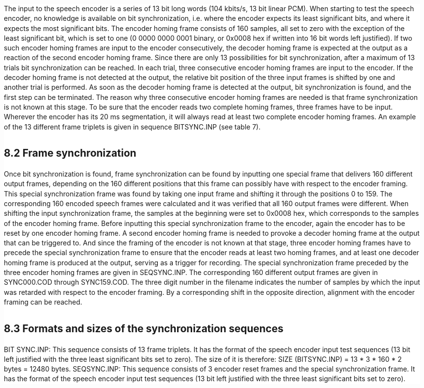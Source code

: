 The input to the speech encoder is a series of 13 bit long words (104 kbits/s,
13 bit linear PCM). When starting to test the speech encoder, no knowledge is
available on bit synchronization, i.e. where the encoder expects its least
significant bits, and where it expects the most significant bits.
The encoder homing frame consists of 160 samples, all set to zero with the
exception of the least significant bit, which is set to one (0 0000 0000 0001
binary, or 0x0008 hex if written into 16 bit words left justified). If two
such encoder homing frames are input to the encoder consecutively, the decoder
homing frame is expected at the output as a reaction of the second encoder
homing frame.
Since there are only 13 possibilities for bit synchronization, after a maximum
of 13 trials bit synchronization can be reached. In each trial, three
consecutive encoder homing frames are input to the encoder. If the decoder
homing frame is not detected at the output, the relative bit position of the
three input frames is shifted by one and another trial is performed. As soon
as the decoder homing frame is detected at the output, bit synchronization is
found, and the first step can be terminated.
The reason why three consecutive encoder homing frames are needed is that
frame synchronization is not known at this stage. To be sure that the encoder
reads two complete homing frames, three frames have to be input. Wherever the
encoder has its 20 ms segmentation, it will always read at least two complete
encoder homing frames.
An example of the 13 different frame triplets is given in sequence BITSYNC.INP
(see table 7).
## 8.2 Frame synchronization
Once bit synchronization is found, frame synchronization can be found by
inputting one special frame that delivers 160 different output frames,
depending on the 160 different positions that this frame can possibly have
with respect to the encoder framing.
This special synchronization frame was found by taking one input frame and
shifting it through the positions 0 to 159. The corresponding 160 encoded
speech frames were calculated and it was verified that all 160 output frames
were different. When shifting the input synchronization frame, the samples at
the beginning were set to 0x0008 hex, which corresponds to the samples of the
encoder homing frame.
Before inputting this special synchronization frame to the encoder, again the
encoder has to be reset by one encoder homing frame. A second encoder homing
frame is needed to provoke a decoder homing frame at the output that can be
triggered to. And since the framing of the encoder is not known at that stage,
three encoder homing frames have to precede the special synchronization frame
to ensure that the encoder reads at least two homing frames, and at least one
decoder homing frame is produced at the output, serving as a trigger for
recording.
The special synchronization frame preceded by the three encoder homing frames
are given in SEQSYNC.INP. The corresponding 160 different output frames are
given in SYNC000.COD through SYNC159.COD. The three digit number in the
filename indicates the number of samples by which the input was retarded with
respect to the encoder framing. By a corresponding shift in the opposite
direction, alignment with the encoder framing can be reached.
## 8.3 Formats and sizes of the synchronization sequences
BIT SYNC.INP:
This sequence consists of 13 frame triplets. It has the format of the speech
encoder input test sequences (13 bit left justified with the three least
significant bits set to zero).
The size of it is therefore:
SIZE (BITSYNC.INP) = 13 * 3 * 160 * 2 bytes = 12480 bytes.
SEQSYNC.INP:
This sequence consists of 3 encoder reset frames and the special
synchronization frame. It has the format of the speech encoder input test
sequences (13 bit left justified with the three least significant bits set to
zero).